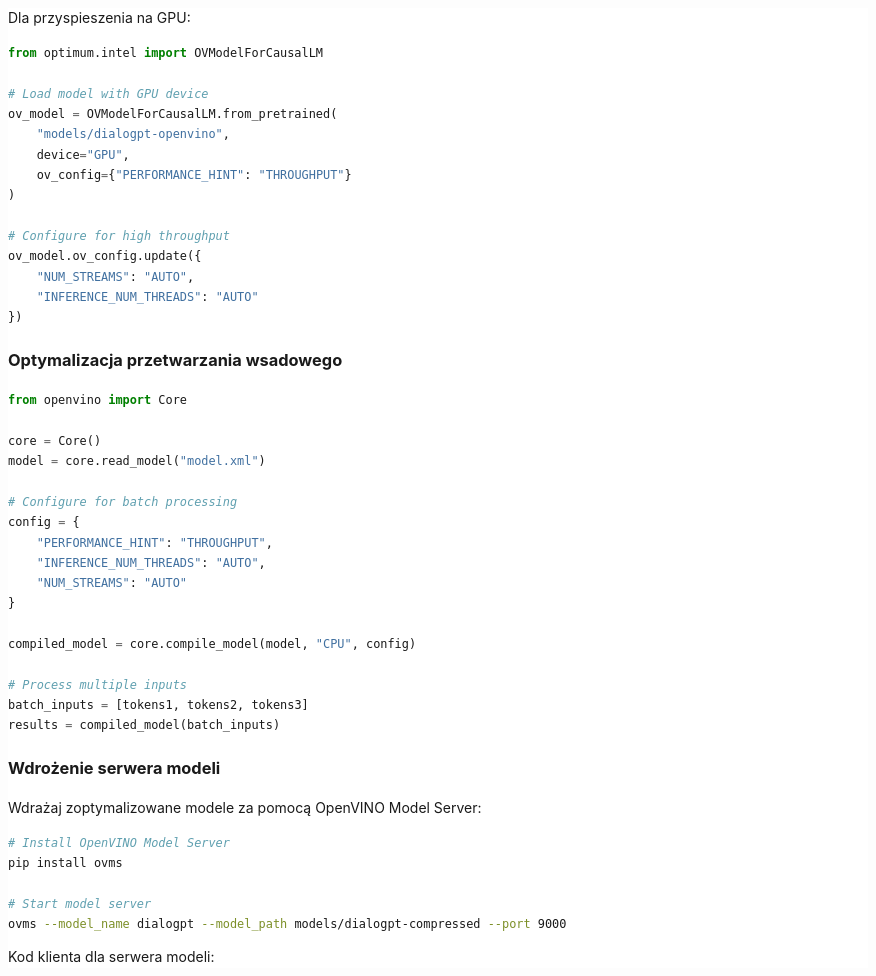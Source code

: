 Dla przyspieszenia na GPU:

```python
from optimum.intel import OVModelForCausalLM

# Load model with GPU device
ov_model = OVModelForCausalLM.from_pretrained(
    "models/dialogpt-openvino",
    device="GPU",
    ov_config={"PERFORMANCE_HINT": "THROUGHPUT"}
)

# Configure for high throughput
ov_model.ov_config.update({
    "NUM_STREAMS": "AUTO",
    "INFERENCE_NUM_THREADS": "AUTO"
})
```

### Optymalizacja przetwarzania wsadowego

```python
from openvino import Core

core = Core()
model = core.read_model("model.xml")

# Configure for batch processing
config = {
    "PERFORMANCE_HINT": "THROUGHPUT",
    "INFERENCE_NUM_THREADS": "AUTO",
    "NUM_STREAMS": "AUTO"
}

compiled_model = core.compile_model(model, "CPU", config)

# Process multiple inputs
batch_inputs = [tokens1, tokens2, tokens3]
results = compiled_model(batch_inputs)
```

### Wdrożenie serwera modeli

Wdrażaj zoptymalizowane modele za pomocą OpenVINO Model Server:

```bash
# Install OpenVINO Model Server
pip install ovms

# Start model server
ovms --model_name dialogpt --model_path models/dialogpt-compressed --port 9000
```

Kod klienta dla serwera modeli:
